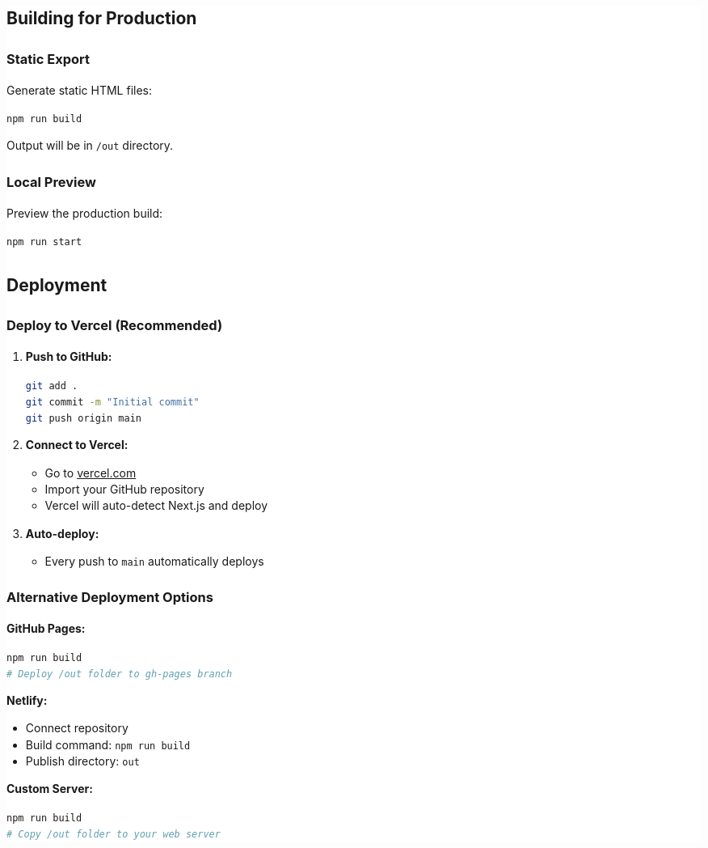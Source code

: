 ## Building for Production

### Static Export

Generate static HTML files:

```bash
npm run build
```

Output will be in `/out` directory.

### Local Preview

Preview the production build:

```bash
npm run start
```

## Deployment

### Deploy to Vercel (Recommended)

1. **Push to GitHub:**
   ```bash
   git add .
   git commit -m "Initial commit"
   git push origin main
   ```

2. **Connect to Vercel:**
   - Go to [vercel.com](https://vercel.com)
   - Import your GitHub repository
   - Vercel will auto-detect Next.js and deploy

3. **Auto-deploy:**
   - Every push to `main` automatically deploys

### Alternative Deployment Options

**GitHub Pages:**
```bash
npm run build
# Deploy /out folder to gh-pages branch
```

**Netlify:**
- Connect repository
- Build command: `npm run build`
- Publish directory: `out`

**Custom Server:**
```bash
npm run build
# Copy /out folder to your web server
```

